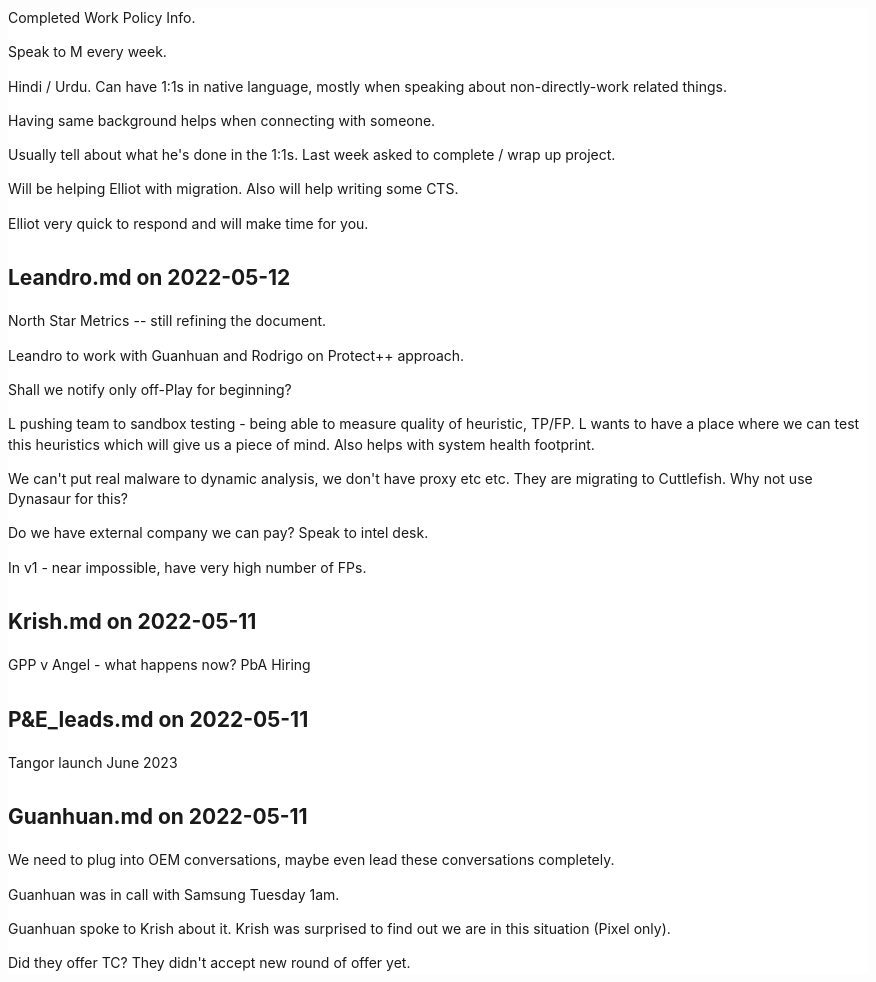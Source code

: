 Completed Work Policy Info.

Speak to M every week. 

Hindi / Urdu. Can have 1:1s in native language, mostly when speaking about non-directly-work related things.

Having same background helps when connecting with someone. 

Usually tell about what he's done in the 1:1s. Last week asked to complete / wrap up project. 

Will be helping Elliot with migration. Also will help writing some CTS.

Elliot very quick to respond and will make time for you. 


## Leandro.md on 2022-05-12

North Star Metrics -- still refining the document. 

Leandro to work with Guanhuan and Rodrigo on Protect++ approach.

Shall we notify only off-Play for beginning?

L pushing team to sandbox testing - being able to measure quality of heuristic, TP/FP.  L wants to have a place where we can test this heuristics which will give us a piece of mind. Also helps with system health footprint. 

We can't put real malware to dynamic analysis, we don't have proxy etc etc. They are migrating to Cuttlefish.  Why not use Dynasaur for this?

Do we have external company we can pay?  Speak to intel desk.

In v1 - near impossible, have very high number of FPs. 

 

## Krish.md on 2022-05-11

GPP v Angel - what happens now?
PbA
Hiring


## P&E_leads.md on 2022-05-11

Tangor launch June 2023

## Guanhuan.md on 2022-05-11

We need to plug into OEM conversations, maybe even lead these conversations completely. 

Guanhuan was in call with Samsung Tuesday 1am. 

Guanhuan spoke to Krish about it. Krish was surprised to find out we are in this situation (Pixel only).

Did they offer TC? They didn't accept new round of offer yet.
